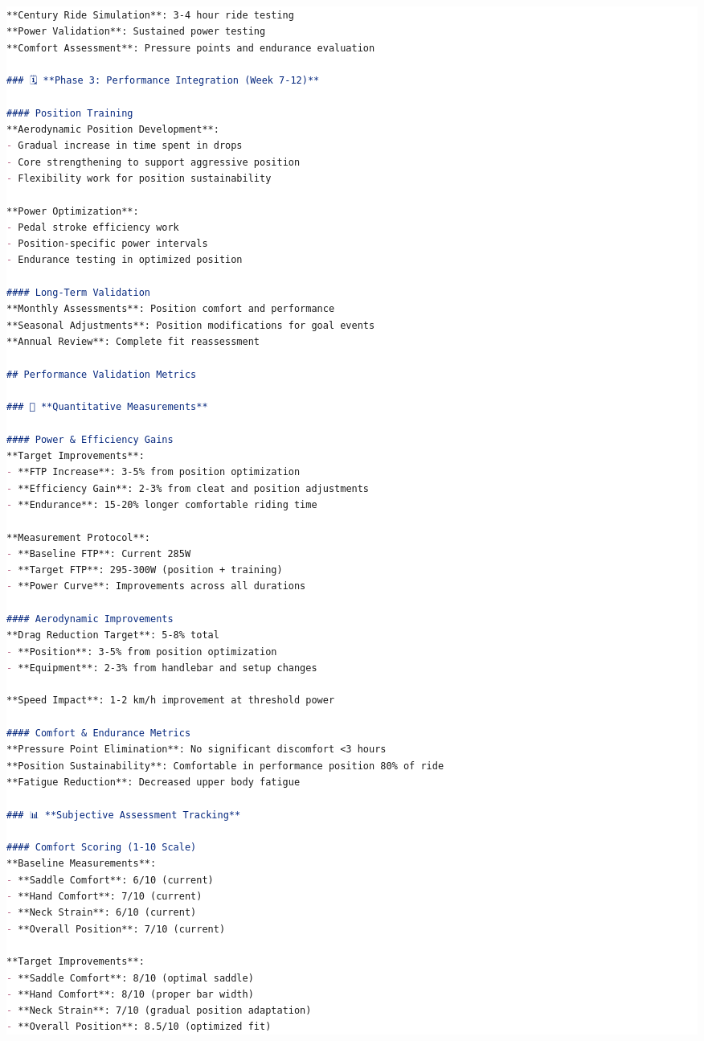 ```markdown
**Century Ride Simulation**: 3-4 hour ride testing
**Power Validation**: Sustained power testing
**Comfort Assessment**: Pressure points and endurance evaluation

### 🗓️ **Phase 3: Performance Integration (Week 7-12)**

#### Position Training
**Aerodynamic Position Development**:
- Gradual increase in time spent in drops
- Core strengthening to support aggressive position
- Flexibility work for position sustainability

**Power Optimization**:
- Pedal stroke efficiency work
- Position-specific power intervals
- Endurance testing in optimized position

#### Long-Term Validation
**Monthly Assessments**: Position comfort and performance
**Seasonal Adjustments**: Position modifications for goal events
**Annual Review**: Complete fit reassessment

## Performance Validation Metrics

### 🔢 **Quantitative Measurements**

#### Power & Efficiency Gains
**Target Improvements**:
- **FTP Increase**: 3-5% from position optimization
- **Efficiency Gain**: 2-3% from cleat and position adjustments
- **Endurance**: 15-20% longer comfortable riding time

**Measurement Protocol**:
- **Baseline FTP**: Current 285W
- **Target FTP**: 295-300W (position + training)
- **Power Curve**: Improvements across all durations

#### Aerodynamic Improvements
**Drag Reduction Target**: 5-8% total
- **Position**: 3-5% from position optimization
- **Equipment**: 2-3% from handlebar and setup changes

**Speed Impact**: 1-2 km/h improvement at threshold power

#### Comfort & Endurance Metrics
**Pressure Point Elimination**: No significant discomfort <3 hours
**Position Sustainability**: Comfortable in performance position 80% of ride
**Fatigue Reduction**: Decreased upper body fatigue

### 📊 **Subjective Assessment Tracking**

#### Comfort Scoring (1-10 Scale)
**Baseline Measurements**:
- **Saddle Comfort**: 6/10 (current)
- **Hand Comfort**: 7/10 (current)
- **Neck Strain**: 6/10 (current)
- **Overall Position**: 7/10 (current)

**Target Improvements**:
- **Saddle Comfort**: 8/10 (optimal saddle)
- **Hand Comfort**: 8/10 (proper bar width)
- **Neck Strain**: 7/10 (gradual position adaptation)
- **Overall Position**: 8.5/10 (optimized fit)
```